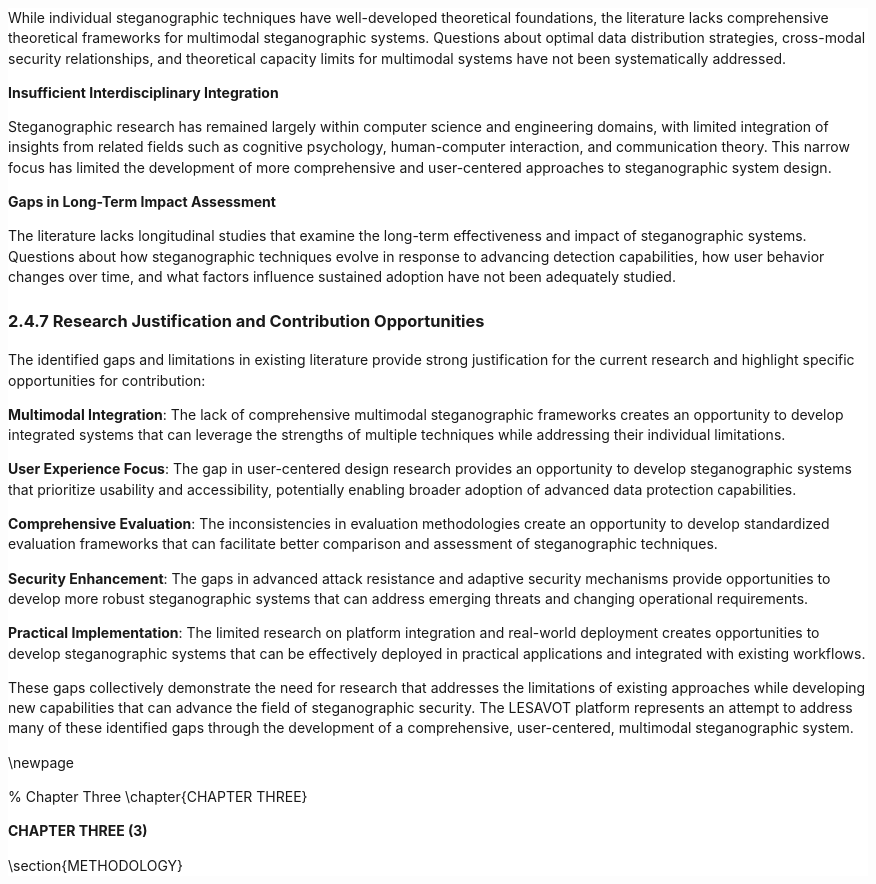 While individual steganographic techniques have well-developed theoretical foundations, the literature lacks comprehensive theoretical frameworks for multimodal steganographic systems. Questions about optimal data distribution strategies, cross-modal security relationships, and theoretical capacity limits for multimodal systems have not been systematically addressed.

**Insufficient Interdisciplinary Integration**

Steganographic research has remained largely within computer science and engineering domains, with limited integration of insights from related fields such as cognitive psychology, human-computer interaction, and communication theory. This narrow focus has limited the development of more comprehensive and user-centered approaches to steganographic system design.

**Gaps in Long-Term Impact Assessment**

The literature lacks longitudinal studies that examine the long-term effectiveness and impact of steganographic systems. Questions about how steganographic techniques evolve in response to advancing detection capabilities, how user behavior changes over time, and what factors influence sustained adoption have not been adequately studied.

### **2.4.7 Research Justification and Contribution Opportunities**

The identified gaps and limitations in existing literature provide strong justification for the current research and highlight specific opportunities for contribution:

**Multimodal Integration**: The lack of comprehensive multimodal steganographic frameworks creates an opportunity to develop integrated systems that can leverage the strengths of multiple techniques while addressing their individual limitations.

**User Experience Focus**: The gap in user-centered design research provides an opportunity to develop steganographic systems that prioritize usability and accessibility, potentially enabling broader adoption of advanced data protection capabilities.

**Comprehensive Evaluation**: The inconsistencies in evaluation methodologies create an opportunity to develop standardized evaluation frameworks that can facilitate better comparison and assessment of steganographic techniques.

**Security Enhancement**: The gaps in advanced attack resistance and adaptive security mechanisms provide opportunities to develop more robust steganographic systems that can address emerging threats and changing operational requirements.

**Practical Implementation**: The limited research on platform integration and real-world deployment creates opportunities to develop steganographic systems that can be effectively deployed in practical applications and integrated with existing workflows.

These gaps collectively demonstrate the need for research that addresses the limitations of existing approaches while developing new capabilities that can advance the field of steganographic security. The LESAVOT platform represents an attempt to address many of these identified gaps through the development of a comprehensive, user-centered, multimodal steganographic system.

\newpage

% Chapter Three
\chapter{CHAPTER THREE}

**CHAPTER THREE (3)**

\section{METHODOLOGY}
